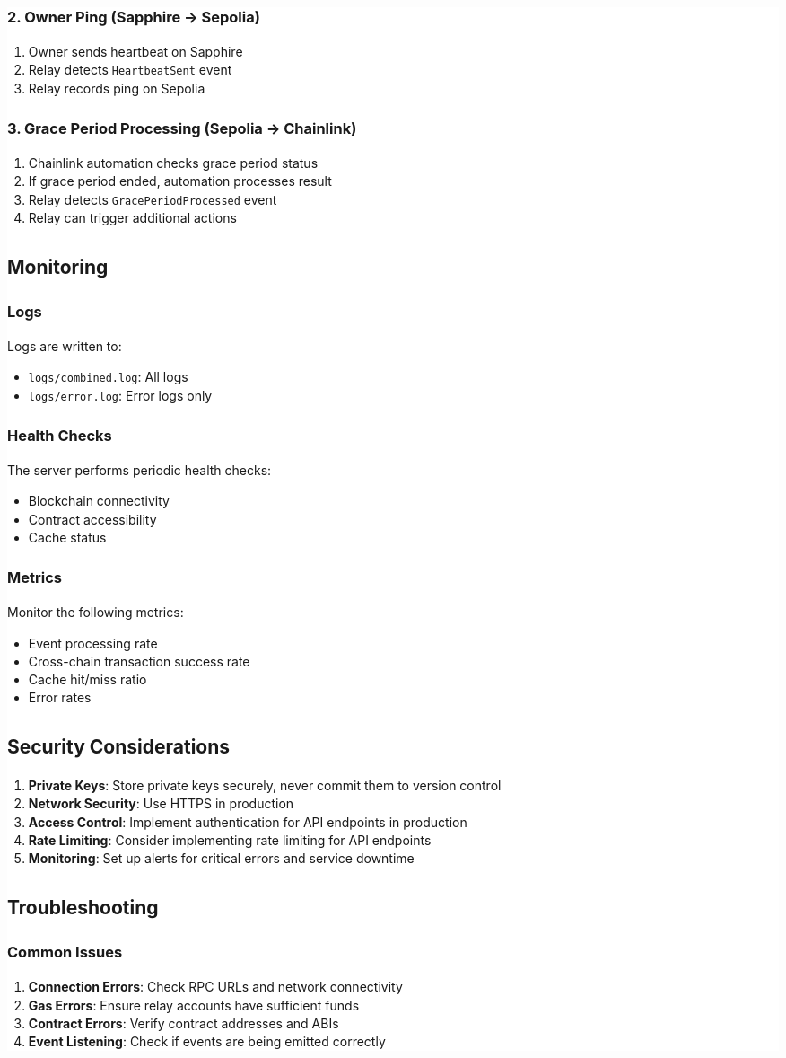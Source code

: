 ### 2. Owner Ping (Sapphire → Sepolia)

1. Owner sends heartbeat on Sapphire
2. Relay detects `HeartbeatSent` event
3. Relay records ping on Sepolia

### 3. Grace Period Processing (Sepolia → Chainlink)

1. Chainlink automation checks grace period status
2. If grace period ended, automation processes result
3. Relay detects `GracePeriodProcessed` event
4. Relay can trigger additional actions

## Monitoring

### Logs

Logs are written to:
- `logs/combined.log`: All logs
- `logs/error.log`: Error logs only

### Health Checks

The server performs periodic health checks:
- Blockchain connectivity
- Contract accessibility
- Cache status

### Metrics

Monitor the following metrics:
- Event processing rate
- Cross-chain transaction success rate
- Cache hit/miss ratio
- Error rates

## Security Considerations

1. **Private Keys**: Store private keys securely, never commit them to version control
2. **Network Security**: Use HTTPS in production
3. **Access Control**: Implement authentication for API endpoints in production
4. **Rate Limiting**: Consider implementing rate limiting for API endpoints
5. **Monitoring**: Set up alerts for critical errors and service downtime

## Troubleshooting

### Common Issues

1. **Connection Errors**: Check RPC URLs and network connectivity
2. **Gas Errors**: Ensure relay accounts have sufficient funds
3. **Contract Errors**: Verify contract addresses and ABIs
4. **Event Listening**: Check if events are being emitted correctly
